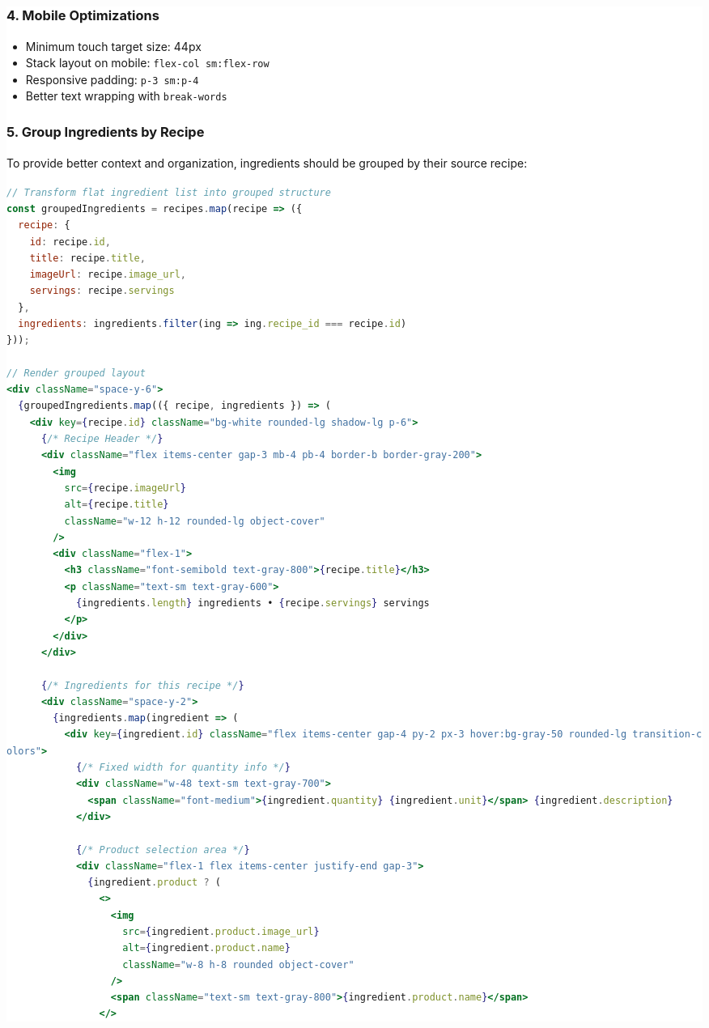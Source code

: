 ### 4. Mobile Optimizations

- Minimum touch target size: 44px
- Stack layout on mobile: `flex-col sm:flex-row`
- Responsive padding: `p-3 sm:p-4`
- Better text wrapping with `break-words`

### 5. Group Ingredients by Recipe

To provide better context and organization, ingredients should be grouped by their source recipe:

```jsx
// Transform flat ingredient list into grouped structure
const groupedIngredients = recipes.map(recipe => ({
  recipe: {
    id: recipe.id,
    title: recipe.title,
    imageUrl: recipe.image_url,
    servings: recipe.servings
  },
  ingredients: ingredients.filter(ing => ing.recipe_id === recipe.id)
}));

// Render grouped layout
<div className="space-y-6">
  {groupedIngredients.map(({ recipe, ingredients }) => (
    <div key={recipe.id} className="bg-white rounded-lg shadow-lg p-6">
      {/* Recipe Header */}
      <div className="flex items-center gap-3 mb-4 pb-4 border-b border-gray-200">
        <img 
          src={recipe.imageUrl} 
          alt={recipe.title}
          className="w-12 h-12 rounded-lg object-cover"
        />
        <div className="flex-1">
          <h3 className="font-semibold text-gray-800">{recipe.title}</h3>
          <p className="text-sm text-gray-600">
            {ingredients.length} ingredients • {recipe.servings} servings
          </p>
        </div>
      </div>
      
      {/* Ingredients for this recipe */}
      <div className="space-y-2">
        {ingredients.map(ingredient => (
          <div key={ingredient.id} className="flex items-center gap-4 py-2 px-3 hover:bg-gray-50 rounded-lg transition-colors">
            {/* Fixed width for quantity info */}
            <div className="w-48 text-sm text-gray-700">
              <span className="font-medium">{ingredient.quantity} {ingredient.unit}</span> {ingredient.description}
            </div>
            
            {/* Product selection area */}
            <div className="flex-1 flex items-center justify-end gap-3">
              {ingredient.product ? (
                <>
                  <img 
                    src={ingredient.product.image_url} 
                    alt={ingredient.product.name}
                    className="w-8 h-8 rounded object-cover"
                  />
                  <span className="text-sm text-gray-800">{ingredient.product.name}</span>
                </>
```